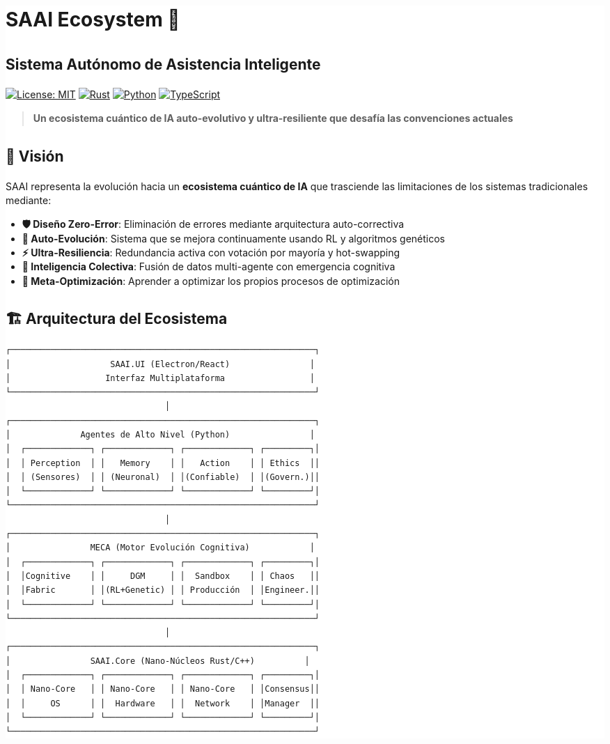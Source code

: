 # SAAI Ecosystem 🌌
## Sistema Autónomo de Asistencia Inteligente

[![License: MIT](https://img.shields.io/badge/License-MIT-yellow.svg)](https://opensource.org/licenses/MIT)
[![Rust](https://img.shields.io/badge/Rust-1.75+-orange.svg)](https://www.rust-lang.org/)
[![Python](https://img.shields.io/badge/Python-3.11+-blue.svg)](https://www.python.org/)
[![TypeScript](https://img.shields.io/badge/TypeScript-5.0+-blue.svg)](https://www.typescriptlang.org/)

> **Un ecosistema cuántico de IA auto-evolutivo y ultra-resiliente que desafía las convenciones actuales**

## 🎯 Visión

SAAI representa la evolución hacia un **ecosistema cuántico de IA** que trasciende las limitaciones de los sistemas tradicionales mediante:

- **🛡️ Diseño Zero-Error**: Eliminación de errores mediante arquitectura auto-correctiva
- **🔄 Auto-Evolución**: Sistema que se mejora continuamente usando RL y algoritmos genéticos  
- **⚡ Ultra-Resiliencia**: Redundancia activa con votación por mayoría y hot-swapping
- **🧠 Inteligencia Colectiva**: Fusión de datos multi-agente con emergencia cognitiva
- **🔮 Meta-Optimización**: Aprender a optimizar los propios procesos de optimización

## 🏗️ Arquitectura del Ecosistema

```
┌─────────────────────────────────────────────────────────────┐
│                    SAAI.UI (Electron/React)                │
│                   Interfaz Multiplataforma                 │
└─────────────────────────────────────────────────────────────┘
                                │
┌─────────────────────────────────────────────────────────────┐
│              Agentes de Alto Nivel (Python)                │
│  ┌─────────────┐ ┌─────────────┐ ┌─────────────┐ ┌─────────┐│
│  │ Perception  │ │   Memory    │ │   Action    │ │ Ethics  ││
│  │ (Sensores)  │ │ (Neuronal)  │ │(Confiable)  │ │(Govern.)││
│  └─────────────┘ └─────────────┘ └─────────────┘ └─────────┘│
└─────────────────────────────────────────────────────────────┘
                                │
┌─────────────────────────────────────────────────────────────┐
│                MECA (Motor Evolución Cognitiva)            │
│  ┌─────────────┐ ┌─────────────┐ ┌─────────────┐ ┌─────────┐│
│  │Cognitive    │ │     DGM     │ │  Sandbox    │ │ Chaos   ││
│  │Fabric       │ │(RL+Genetic) │ │ Producción  │ │Engineer.││
│  └─────────────┘ └─────────────┘ └─────────────┘ └─────────┘│
└─────────────────────────────────────────────────────────────┘
                                │
┌─────────────────────────────────────────────────────────────┐
│                SAAI.Core (Nano-Núcleos Rust/C++)          │
│  ┌─────────────┐ ┌─────────────┐ ┌─────────────┐ ┌─────────┐│
│  │ Nano-Core   │ │ Nano-Core   │ │ Nano-Core   │ │Consensus││
│  │     OS      │ │  Hardware   │ │  Network    │ │Manager  ││
│  └─────────────┘ └─────────────┘ └─────────────┘ └─────────┘│
└─────────────────────────────────────────────────────────────┘
```
